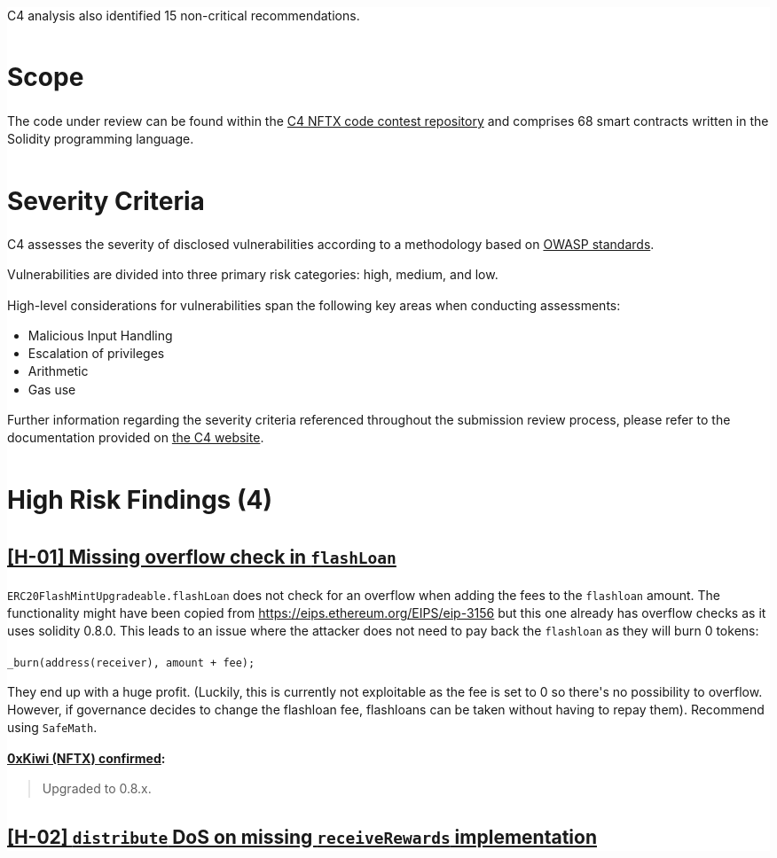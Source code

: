 C4 analysis also identified 15 non-critical recommendations.

# Scope

The code under review can be found within the [C4 NFTX code contest repository](https://github.com/code-423n4/2021-05-nftx) and comprises 68 smart contracts written in the Solidity programming language.

# Severity Criteria

C4 assesses the severity of disclosed vulnerabilities according to a methodology based on [OWASP standards](https://owasp.org/www-community/OWASP_Risk_Rating_Methodology).

Vulnerabilities are divided into three primary risk categories: high, medium, and low.

High-level considerations for vulnerabilities span the following key areas when conducting assessments:

- Malicious Input Handling
- Escalation of privileges
- Arithmetic
- Gas use

Further information regarding the severity criteria referenced throughout the submission review process, please refer to the documentation provided on [the C4 website](https://code423n4.com).

# High Risk Findings (4)

## [[H-01] Missing overflow check in `flashLoan`](https://github.com/code-423n4/2021-05-nftx-findings/issues/43)

`ERC20FlashMintUpgradeable.flashLoan` does not check for an overflow when adding the fees to the `flashloan` amount.
The functionality might have been copied from https://eips.ethereum.org/EIPS/eip-3156 but this one already has overflow checks as it uses solidity 0.8.0. This leads to an issue where the attacker does not need to pay back the `flashloan` as they will burn 0 tokens:

```solidity
_burn(address(receiver), amount + fee);
```
They end up with a huge profit. (Luckily, this is currently not exploitable as the fee is set to 0 so there's no possibility to overflow. However, if governance decides to change the flashloan fee, flashloans can be taken without having to repay them). Recommend using `SafeMath`.

**[0xKiwi (NFTX) confirmed](https://github.com/code-423n4/2021-05-nftx-findings/issues/43#issuecomment-845566980):**
 > Upgraded to 0.8.x.

## [[H-02] `distribute` DoS on missing `receiveRewards` implementation](https://github.com/code-423n4/2021-05-nftx-findings/issues/46)
